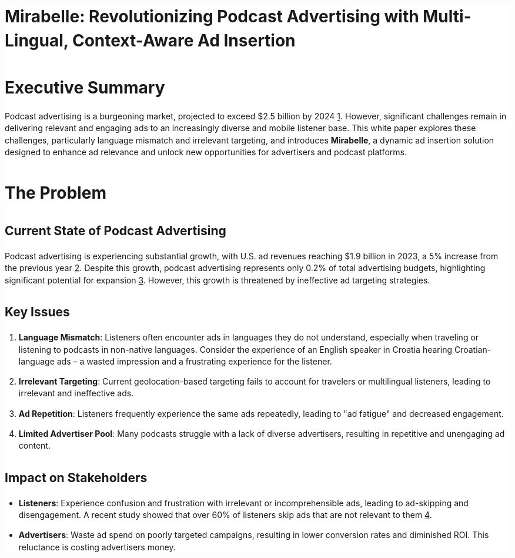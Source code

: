 # Mirabelle: Revolutionizing Podcast Advertising with Multi-Lingual, Context-Aware Ad Insertion

# **Executive Summary**

Podcast advertising is a burgeoning market, projected to exceed $2.5 billion by 2024 [1](https://www.perplexity.ai/search/problem-podcast-ads-there-are-WOSSJyphQyaagbt4BrQKAg#user-content-fn-1). However, significant challenges remain in delivering relevant and engaging ads to an increasingly diverse and mobile listener base. This white paper explores these challenges, particularly language mismatch and irrelevant targeting, and introduces **Mirabelle**, a dynamic ad insertion solution designed to enhance ad relevance and unlock new opportunities for advertisers and podcast platforms.

# **The Problem**

## **Current State of Podcast Advertising**

Podcast advertising is experiencing substantial growth, with U.S. ad revenues reaching $1.9 billion in 2023, a 5% increase from the previous year [2](https://www.perplexity.ai/search/problem-podcast-ads-there-are-WOSSJyphQyaagbt4BrQKAg#user-content-fn-2). Despite this growth, podcast advertising represents only 0.2% of total advertising budgets, highlighting significant potential for expansion [3](https://www.perplexity.ai/search/problem-podcast-ads-there-are-WOSSJyphQyaagbt4BrQKAg#user-content-fn-3). However, this growth is threatened by ineffective ad targeting strategies.

## **Key Issues**

1. **Language Mismatch**: Listeners often encounter ads in languages they do not understand, especially when traveling or listening to podcasts in non-native languages. Consider the experience of an English speaker in Croatia hearing Croatian-language ads – a wasted impression and a frustrating experience for the listener.

2. **Irrelevant Targeting**: Current geolocation-based targeting fails to account for travelers or multilingual listeners, leading to irrelevant and ineffective ads.

3. **Ad Repetition**: Listeners frequently experience the same ads repeatedly, leading to "ad fatigue" and decreased engagement.

4. **Limited Advertiser Pool**: Many podcasts struggle with a lack of diverse advertisers, resulting in repetitive and unengaging ad content.

## **Impact on Stakeholders**

* **Listeners**: Experience confusion and frustration with irrelevant or incomprehensible ads, leading to ad-skipping and disengagement. A recent study showed that over 60% of listeners skip ads that are not relevant to them [4](https://www.perplexity.ai/search/problem-podcast-ads-there-are-WOSSJyphQyaagbt4BrQKAg#user-content-fn-4).

* **Advertisers**: Waste ad spend on poorly targeted campaigns, resulting in lower conversion rates and diminished ROI. This reluctance is costing advertisers money.
